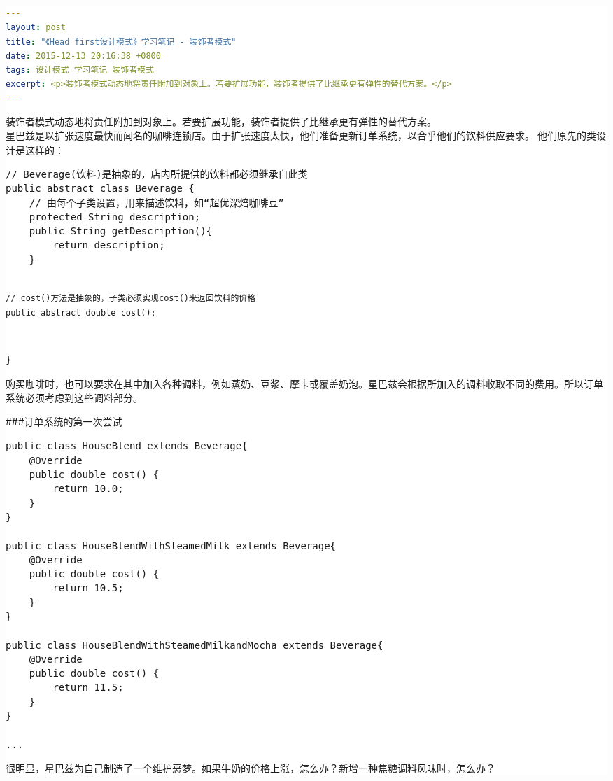 ```yaml
---
layout: post
title: "《Head first设计模式》学习笔记 - 装饰者模式"
date: 2015-12-13 20:16:38 +0800
tags: 设计模式 学习笔记 装饰者模式
excerpt: <p>装饰者模式动态地将责任附加到对象上。若要扩展功能，装饰者提供了比继承更有弹性的替代方案。</p>
---
```


<div class="alert alert-success" role="alert">装饰者模式动态地将责任附加到对象上。若要扩展功能，装饰者提供了比继承更有弹性的替代方案。</div>
星巴兹是以扩张速度最快而闻名的咖啡连锁店。由于扩张速度太快，他们准备更新订单系统，以合乎他们的饮料供应要求。  
他们原先的类设计是这样的：  
<pre class="mcode">
// Beverage(饮料)是抽象的，店内所提供的饮料都必须继承自此类
public abstract class Beverage {
    // 由每个子类设置，用来描述饮料，如“超优深焙咖啡豆”
    protected String description;
    public String getDescription(){
        return description;
    }

    // cost()方法是抽象的，子类必须实现cost()来返回饮料的价格
    public abstract double cost();
}
</pre>
购买咖啡时，也可以要求在其中加入各种调料，例如蒸奶、豆浆、摩卡或覆盖奶泡。星巴兹会根据所加入的调料收取不同的费用。所以订单系统必须考虑到这些调料部分。  

###订单系统的第一次尝试  
<pre class="mcode">
public class HouseBlend extends Beverage{
    @Override
    public double cost() {
        return 10.0;
    }
}

public class HouseBlendWithSteamedMilk extends Beverage{
    @Override
    public double cost() {
        return 10.5;
    }
}

public class HouseBlendWithSteamedMilkandMocha extends Beverage{
    @Override
    public double cost() {
        return 11.5;
    }
}

...
</pre>
很明显，星巴兹为自己制造了一个维护恶梦。如果牛奶的价格上涨，怎么办？新增一种焦糖调料风味时，怎么办？  
